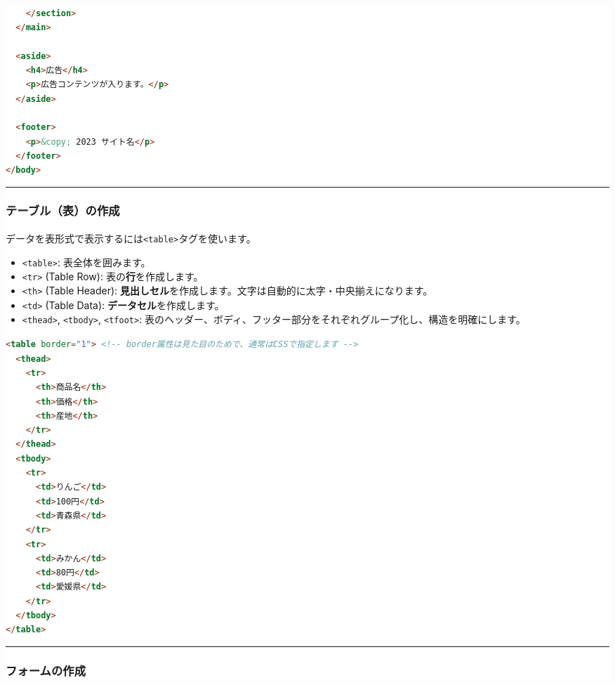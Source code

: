 ```html
    </section>
  </main>

  <aside>
    <h4>広告</h4>
    <p>広告コンテンツが入ります。</p>
  </aside>

  <footer>
    <p>&copy; 2023 サイト名</p>
  </footer>
</body>
```

---

### テーブル（表）の作成

データを表形式で表示するには`<table>`タグを使います。

- `<table>`: 表全体を囲みます。
- `<tr>` (Table Row): 表の**行**を作成します。
- `<th>` (Table Header): **見出しセル**を作成します。文字は自動的に太字・中央揃えになります。
- `<td>` (Table Data): **データセル**を作成します。
- `<thead>`, `<tbody>`, `<tfoot>`: 表のヘッダー、ボディ、フッター部分をそれぞれグループ化し、構造を明確にします。

```html
<table border="1"> <!-- border属性は見た目のためで、通常はCSSで指定します -->
  <thead>
    <tr>
      <th>商品名</th>
      <th>価格</th>
      <th>産地</th>
    </tr>
  </thead>
  <tbody>
    <tr>
      <td>りんご</td>
      <td>100円</td>
      <td>青森県</td>
    </tr>
    <tr>
      <td>みかん</td>
      <td>80円</td>
      <td>愛媛県</td>
    </tr>
  </tbody>
</table>
```

---

### フォームの作成
